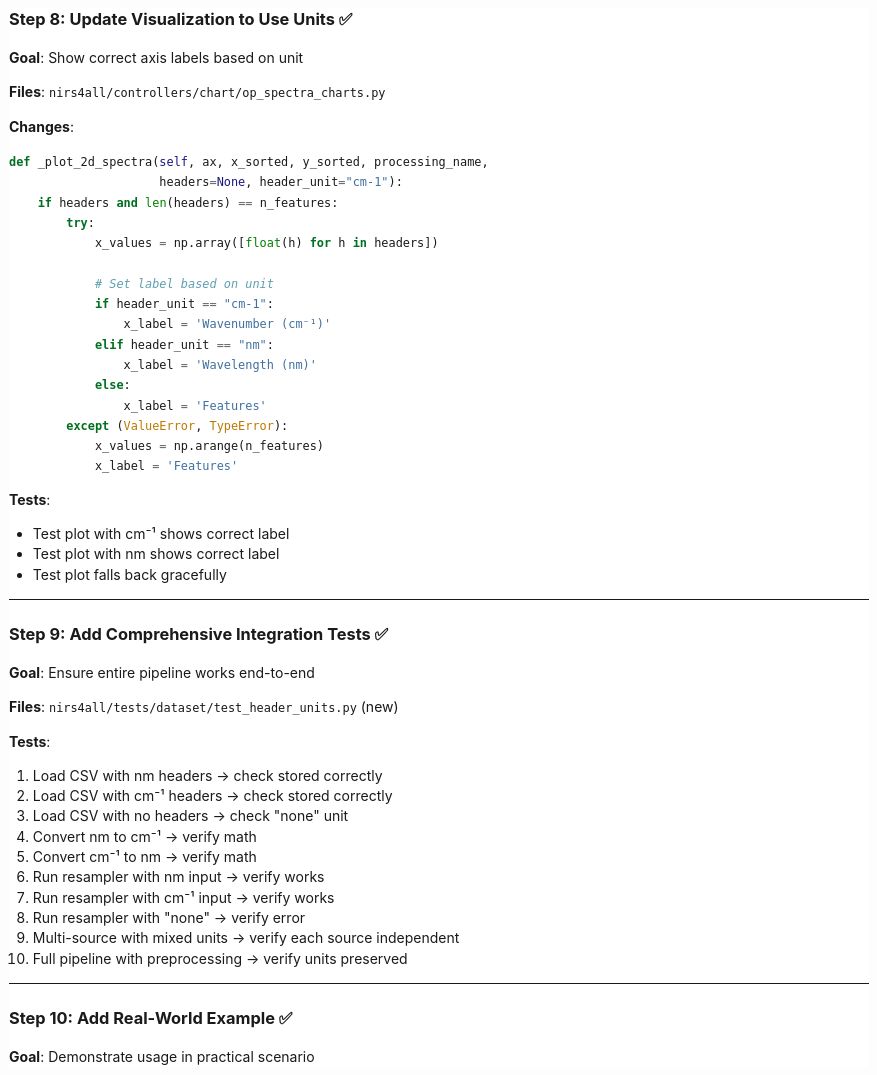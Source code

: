 
### **Step 8: Update Visualization to Use Units** ✅
**Goal**: Show correct axis labels based on unit

**Files**: `nirs4all/controllers/chart/op_spectra_charts.py`

**Changes**:
```python
def _plot_2d_spectra(self, ax, x_sorted, y_sorted, processing_name,
                     headers=None, header_unit="cm-1"):
    if headers and len(headers) == n_features:
        try:
            x_values = np.array([float(h) for h in headers])

            # Set label based on unit
            if header_unit == "cm-1":
                x_label = 'Wavenumber (cm⁻¹)'
            elif header_unit == "nm":
                x_label = 'Wavelength (nm)'
            else:
                x_label = 'Features'
        except (ValueError, TypeError):
            x_values = np.arange(n_features)
            x_label = 'Features'
```

**Tests**:
- Test plot with cm⁻¹ shows correct label
- Test plot with nm shows correct label
- Test plot falls back gracefully

---

### **Step 9: Add Comprehensive Integration Tests** ✅
**Goal**: Ensure entire pipeline works end-to-end

**Files**: `nirs4all/tests/dataset/test_header_units.py` (new)

**Tests**:
1. Load CSV with nm headers → check stored correctly
2. Load CSV with cm⁻¹ headers → check stored correctly
3. Load CSV with no headers → check "none" unit
4. Convert nm to cm⁻¹ → verify math
5. Convert cm⁻¹ to nm → verify math
6. Run resampler with nm input → verify works
7. Run resampler with cm⁻¹ input → verify works
8. Run resampler with "none" → verify error
9. Multi-source with mixed units → verify each source independent
10. Full pipeline with preprocessing → verify units preserved

---

### **Step 10: Add Real-World Example** ✅
**Goal**: Demonstrate usage in practical scenario
